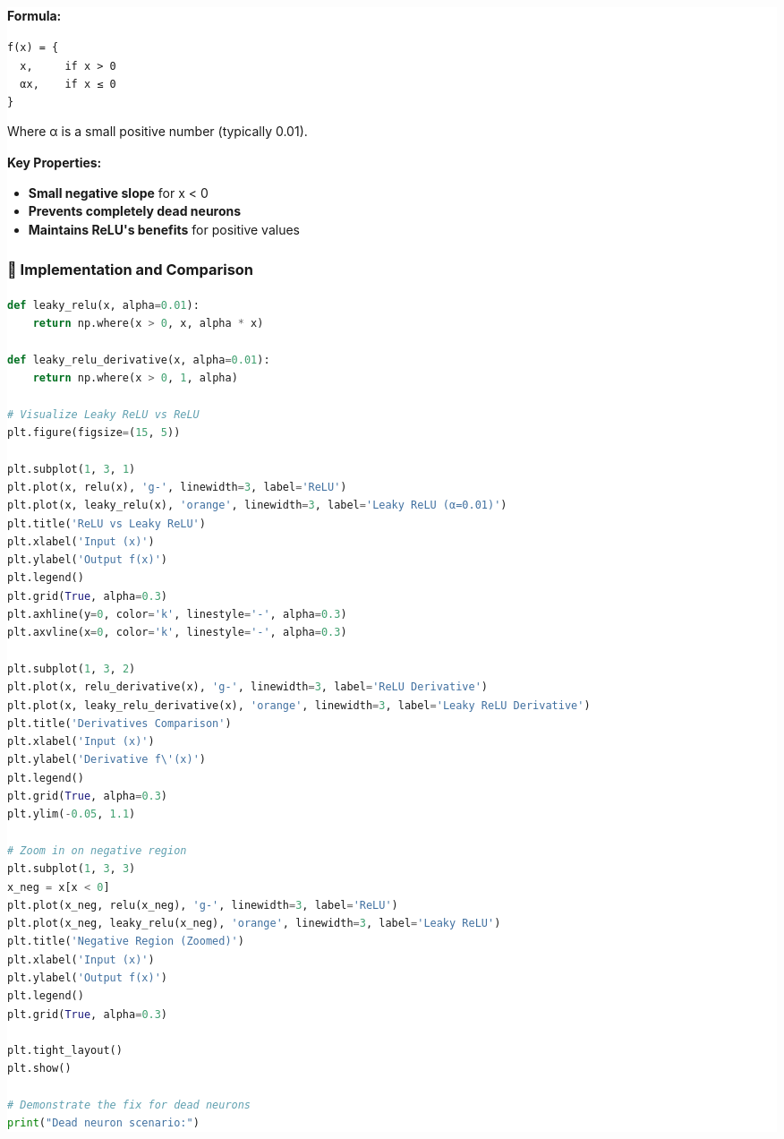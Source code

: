 **Formula:**

```
f(x) = {
  x,     if x > 0
  αx,    if x ≤ 0
}
```

Where α is a small positive number (typically 0.01).

**Key Properties:**

- **Small negative slope** for x < 0
- **Prevents completely dead neurons**
- **Maintains ReLU's benefits** for positive values

### 🔹 Implementation and Comparison

```python
def leaky_relu(x, alpha=0.01):
    return np.where(x > 0, x, alpha * x)

def leaky_relu_derivative(x, alpha=0.01):
    return np.where(x > 0, 1, alpha)

# Visualize Leaky ReLU vs ReLU
plt.figure(figsize=(15, 5))

plt.subplot(1, 3, 1)
plt.plot(x, relu(x), 'g-', linewidth=3, label='ReLU')
plt.plot(x, leaky_relu(x), 'orange', linewidth=3, label='Leaky ReLU (α=0.01)')
plt.title('ReLU vs Leaky ReLU')
plt.xlabel('Input (x)')
plt.ylabel('Output f(x)')
plt.legend()
plt.grid(True, alpha=0.3)
plt.axhline(y=0, color='k', linestyle='-', alpha=0.3)
plt.axvline(x=0, color='k', linestyle='-', alpha=0.3)

plt.subplot(1, 3, 2)
plt.plot(x, relu_derivative(x), 'g-', linewidth=3, label='ReLU Derivative')
plt.plot(x, leaky_relu_derivative(x), 'orange', linewidth=3, label='Leaky ReLU Derivative')
plt.title('Derivatives Comparison')
plt.xlabel('Input (x)')
plt.ylabel('Derivative f\'(x)')
plt.legend()
plt.grid(True, alpha=0.3)
plt.ylim(-0.05, 1.1)

# Zoom in on negative region
plt.subplot(1, 3, 3)
x_neg = x[x < 0]
plt.plot(x_neg, relu(x_neg), 'g-', linewidth=3, label='ReLU')
plt.plot(x_neg, leaky_relu(x_neg), 'orange', linewidth=3, label='Leaky ReLU')
plt.title('Negative Region (Zoomed)')
plt.xlabel('Input (x)')
plt.ylabel('Output f(x)')
plt.legend()
plt.grid(True, alpha=0.3)

plt.tight_layout()
plt.show()

# Demonstrate the fix for dead neurons
print("Dead neuron scenario:")
```
